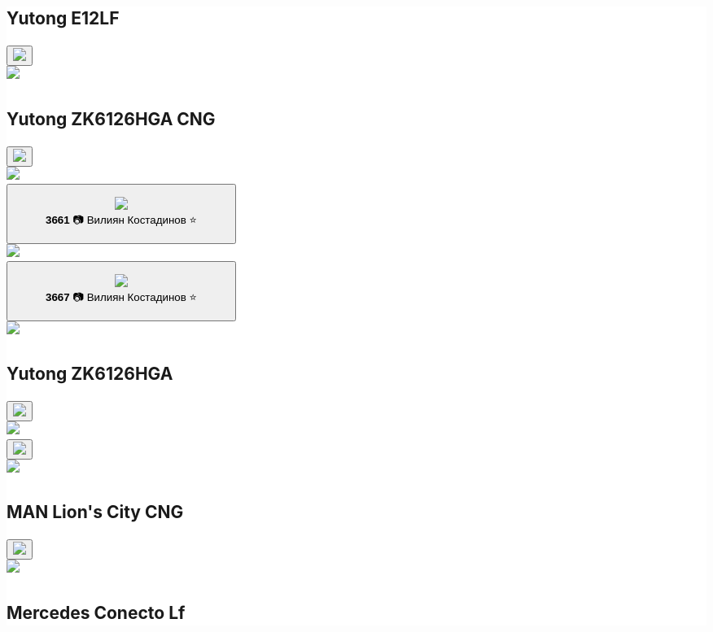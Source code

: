 ## Yutong E12LF

<div class="dropdown"><button class="imgbtn">
  <img src="https://live.staticflickr.com/65535/52504327865_a413103260_k.jpg" height="200px"></button><div class="dropdown-content">
  <a href="https://live.staticflickr.com/65535/52504327865_a413103260_k.jpg" target="_blank" title="3015 - Вилиян Костадинов">
 <img src="https://live.staticflickr.com/65535/52504327865_a413103260_k.jpg" width="100%"></a></div></div>
 
 ## Yutong ZK6126HGA CNG
 
<div class="dropdown"><button class="imgbtn">
  <img src="https://live.staticflickr.com/65535/52568173185_8deffa31ba_k.jpg" height="200px"></button><div class="dropdown-content">
  <a href="https://live.staticflickr.com/65535/52568173185_8deffa31ba_k.jpg" target="_blank" title="3652 - Любомир Николов">
 <img src="https://live.staticflickr.com/65535/52568173185_8deffa31ba_k.jpg" width="100%"></a></div></div>
 
<div class="dropdown"><button class="imgbtn"><figure><img src="https://drive.google.com/uc?id=1n5-wAvoySjua1NMI72Vv-9rV_1Mry5Ty" height="200px"><figcaption><b>3661</b> 📷 Вилиян Костадинов ⭐</figcaption></figure></button><div class="dropdown-content"><img src="https://drive.google.com/uc?id=1n5-wAvoySjua1NMI72Vv-9rV_1Mry5Ty" width="100%"></div></div>
 
<div class="dropdown"><button class="imgbtn"><figure><img src="https://drive.google.com/uc?id=1RGWGTbGhPGFUfT4QrBr_4n7rnGk-MNqX" height="200px"><figcaption><b>3667</b> 📷 Вилиян Костадинов ⭐</figcaption></figure></button><div class="dropdown-content"><img src="https://drive.google.com/uc?id=1RGWGTbGhPGFUfT4QrBr_4n7rnGk-MNqX" width="100%"></div></div>



## Yutong ZK6126HGA

<div class="dropdown"><button class="imgbtn">
  <img src="https://live.staticflickr.com/65535/52487612983_a75f234f20_k.jpg" height="200px"></button><div class="dropdown-content">
  <a href="https://live.staticflickr.com/65535/52487612983_a75f234f20_k.jpg" target="_blank" title="3606 - Александър Бахчевански">
 <img src="https://live.staticflickr.com/65535/52487612983_a75f234f20_k.jpg" width="100%"></a></div></div>

<div class="dropdown"><button class="imgbtn">
  <img src="https://live.staticflickr.com/65535/51376959369_3450c98b18_k.jpg" height="200px"></button><div class="dropdown-content">
  <a href="https://live.staticflickr.com/65535/51376959369_3450c98b18_k.jpg" target="_blank" title="3609 - Александър Бахчевански">
 <img src="https://live.staticflickr.com/65535/51376959369_3450c98b18_k.jpg" width="100%"></a></div></div>

## MAN Lion's City CNG

<div class="dropdown"><button class="imgbtn">
  <img src="https://live.staticflickr.com/65535/52605131164_e372ee1752_k.jpg" height="200px"></button><div class="dropdown-content">
  <a href="https://live.staticflickr.com/65535/52605131164_e372ee1752_k.jpg" target="_blank" title="3127 - Любомир Николов">
 <img src="https://live.staticflickr.com/65535/52605131164_e372ee1752_k.jpg" width="100%"></a></div></div>

## Mercedes Conecto Lf
